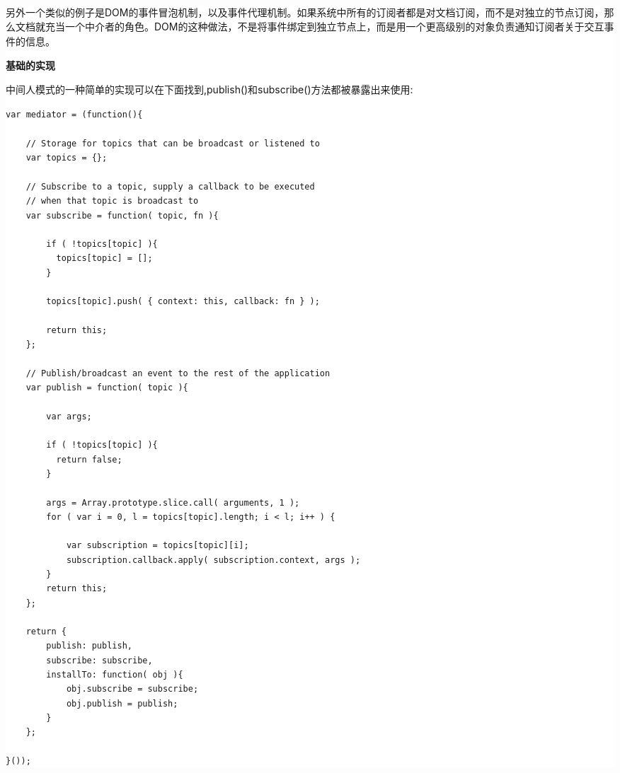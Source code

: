 另外一个类似的例子是DOM的事件冒泡机制，以及事件代理机制。如果系统中所有的订阅者都是对文档订阅，而不是对独立的节点订阅，那么文档就充当一个中介者的角色。DOM的这种做法，不是将事件绑定到独立节点上，而是用一个更高级别的对象负责通知订阅者关于交互事件的信息。

**基础的实现**

中间人模式的一种简单的实现可以在下面找到,publish()和subscribe()方法都被暴露出来使用:

```
var mediator = (function(){

    // Storage for topics that can be broadcast or listened to
    var topics = {};

    // Subscribe to a topic, supply a callback to be executed
    // when that topic is broadcast to
    var subscribe = function( topic, fn ){

        if ( !topics[topic] ){
          topics[topic] = [];
        }

        topics[topic].push( { context: this, callback: fn } );

        return this;
    };

    // Publish/broadcast an event to the rest of the application
    var publish = function( topic ){

        var args;

        if ( !topics[topic] ){
          return false;
        }

        args = Array.prototype.slice.call( arguments, 1 );
        for ( var i = 0, l = topics[topic].length; i < l; i++ ) {

            var subscription = topics[topic][i];
            subscription.callback.apply( subscription.context, args );
        }
        return this;
    };

    return {
        publish: publish,
        subscribe: subscribe,
        installTo: function( obj ){
            obj.subscribe = subscribe;
            obj.publish = publish;
        }
    };

}());
```
